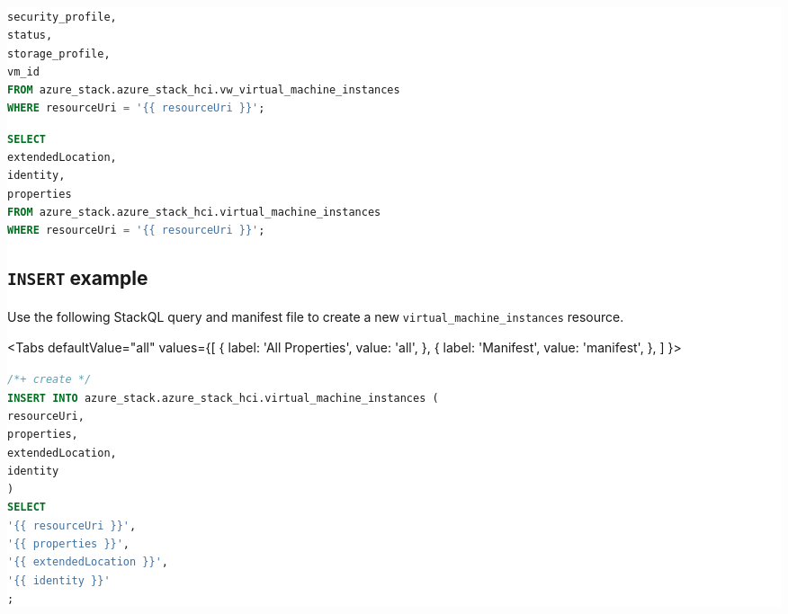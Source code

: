 ```sql
security_profile,
status,
storage_profile,
vm_id
FROM azure_stack.azure_stack_hci.vw_virtual_machine_instances
WHERE resourceUri = '{{ resourceUri }}';
```
</TabItem>
<TabItem value="resource">


```sql
SELECT
extendedLocation,
identity,
properties
FROM azure_stack.azure_stack_hci.virtual_machine_instances
WHERE resourceUri = '{{ resourceUri }}';
```
</TabItem></Tabs>


## `INSERT` example

Use the following StackQL query and manifest file to create a new <code>virtual_machine_instances</code> resource.

<Tabs
    defaultValue="all"
    values={[
        { label: 'All Properties', value: 'all', },
        { label: 'Manifest', value: 'manifest', },
    ]
}>
<TabItem value="all">

```sql
/*+ create */
INSERT INTO azure_stack.azure_stack_hci.virtual_machine_instances (
resourceUri,
properties,
extendedLocation,
identity
)
SELECT 
'{{ resourceUri }}',
'{{ properties }}',
'{{ extendedLocation }}',
'{{ identity }}'
;
```
</TabItem>
<TabItem value="manifest">
